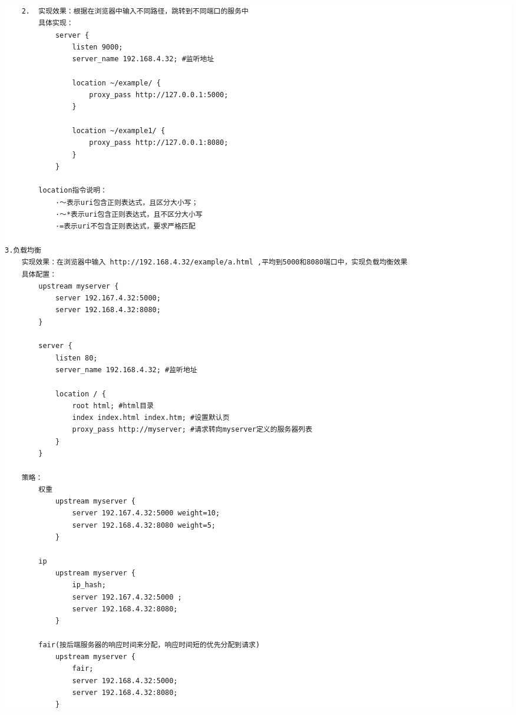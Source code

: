 		2.  实现效果：根据在浏览器中输入不同路径，跳转到不同端口的服务中
			具体实现：
				server {
					listen 9000;
					server_name 192.168.4.32; #监听地址
					
					location ~/example/ {
						proxy_pass http://127.0.0.1:5000;
					}
					
					location ~/example1/ {
						proxy_pass http://127.0.0.1:8080;
					}
				}
				
			location指令说明：
				·～表示uri包含正则表达式，且区分大小写；
				·～*表示uri包含正则表达式，且不区分大小写
				·=表示uri不包含正则表达式，要求严格匹配
				
	3.负载均衡
		实现效果：在浏览器中输入 http://192.168.4.32/example/a.html ,平均到5000和8080端口中，实现负载均衡效果
		具体配置：
			upstream myserver {
				server 192.167.4.32:5000;
				server 192.168.4.32:8080;
			}
			
			server {
				listen 80;
				server_name 192.168.4.32; #监听地址
				
				location / {
					root html; #html目录
					index index.html index.htm; #设置默认页
					proxy_pass http://myserver; #请求转向myserver定义的服务器列表
				}
			}
			
		策略：
			权重
				upstream myserver {
					server 192.167.4.32:5000 weight=10;
					server 192.168.4.32:8080 weight=5;
				}
			
			ip
				upstream myserver {
					ip_hash;
					server 192.167.4.32:5000 ;
					server 192.168.4.32:8080;
				}
				
			fair(按后端服务器的响应时间来分配，响应时间短的优先分配到请求)
			    upstream myserver { 
			        fair;  
			        server 192.168.4.32:5000;
			        server 192.168.4.32:8080;
			    }
